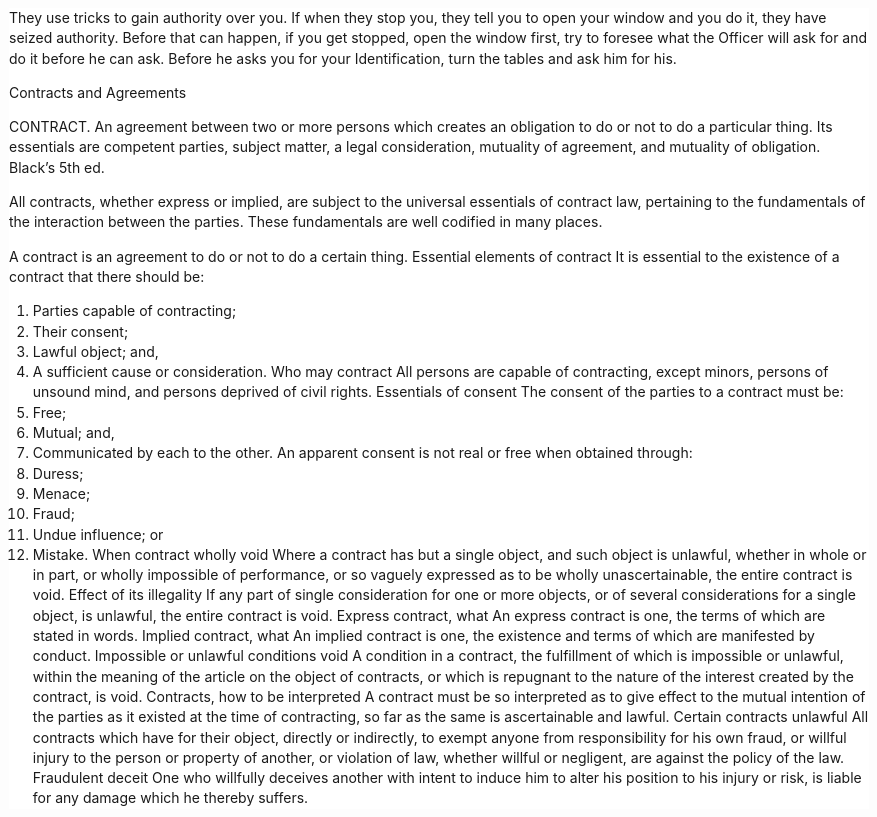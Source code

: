 They use tricks to gain authority over you. If when they stop you, they tell you to open your window and 
you do it, they have seized authority. Before that can happen, if you get stopped, open the window first, 
try to foresee what the Officer will ask for and do it before he can ask. 
Before he asks you for your Identification, turn the tables and ask him for his.

Contracts and Agreements

CONTRACT. An agreement between two or more persons which creates an obligation to do or not to do a
particular thing. Its essentials are competent parties, subject matter, a legal consideration, mutuality of
agreement, and mutuality of obligation. Black’s 5th ed.

All contracts, whether express or implied, are subject to the universal essentials of contract law, 
pertaining to the fundamentals of the interaction between the parties. 
These fundamentals are well codified in many places.

A contract is an agreement to do or not to do a certain thing.
Essential elements of contract
It is essential to the existence of a contract that there should be:
1. Parties capable of contracting;
2. Their consent;
3. Lawful object; and,
4. A sufficient cause or consideration.
Who may contract
All persons are capable of contracting, except minors, persons of unsound mind, and persons deprived of civil rights.
Essentials of consent
The consent of the parties to a contract must be:
1. Free;
2. Mutual; and,
3. Communicated by each to the other.
An apparent consent is not real or free when obtained through:
1. Duress;
2. Menace;
3. Fraud;
4. Undue influence; or
5. Mistake.
When contract wholly void
Where a contract has but a single object, and such object is unlawful, whether in whole or in part, or wholly impossible of performance, or so vaguely expressed as to be wholly unascertainable, the entire contract is void.
Effect of its illegality
If any part of single consideration for one or more objects, or of several considerations for a single object, is unlawful, the entire contract is void.
Express contract, what
An express contract is one, the terms of which are stated in words.
Implied contract, what
An implied contract is one, the existence and terms of which are manifested by conduct.
Impossible or unlawful conditions void
A condition in a contract, the fulfillment of which is impossible or unlawful, within the meaning of the article on the object of contracts, or which is repugnant to the nature of the interest created by the contract, is void. Contracts, how to be interpreted
A contract must be so interpreted as to give effect to the mutual intention of the parties as it existed at the time of contracting, so far as the same is ascertainable and lawful.
Certain contracts unlawful
All contracts which have for their object, directly or indirectly, to exempt anyone from responsibility for his own fraud, or willful injury to the person or property of another, or violation of law, whether willful or negligent, are against the policy of the law.
Fraudulent deceit
One who willfully deceives another with intent to induce him to alter his position to his injury or risk, is liable for any damage which he thereby suffers.
